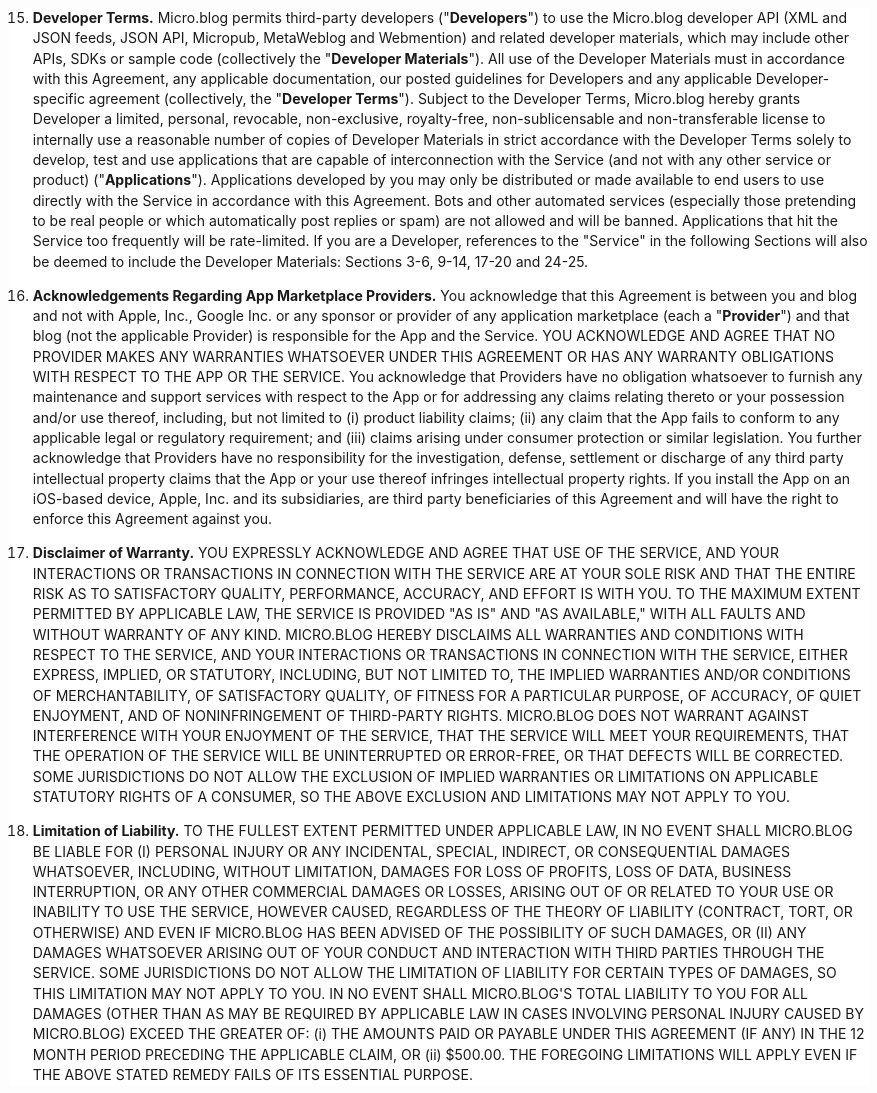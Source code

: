 15. **Developer Terms.** Micro.blog permits third-party developers ("**Developers**") to use the Micro.blog developer API (XML and JSON feeds, JSON API, Micropub, MetaWeblog and Webmention) and related developer materials, which may include other APIs, SDKs or sample code (collectively the "**Developer Materials**").  All use of the Developer Materials must in accordance with this Agreement, any applicable documentation, our posted guidelines for Developers and any applicable Developer-specific agreement (collectively, the "**Developer Terms**").  Subject to the Developer Terms, Micro.blog hereby grants Developer a limited, personal, revocable, non-exclusive, royalty-free, non-sublicensable and non-transferable license to internally use a reasonable number of copies of Developer Materials in strict accordance with the Developer Terms solely to develop, test and use applications that are capable of interconnection with the Service (and not with any other service or product) ("**Applications**"). Applications developed by you may only be distributed or made available to end users to use directly with the Service in accordance with this Agreement.  Bots and other automated services (especially those pretending to be real people or which automatically post replies or spam) are not allowed and will be banned. Applications that hit the Service too frequently will be rate-limited.  If you are a Developer, references to the "Service" in the following Sections will also be deemed to include the Developer Materials: Sections 3-6, 9-14, 17-20 and 24-25.

16. **Acknowledgements Regarding App Marketplace Providers.** You acknowledge that this Agreement is between you and blog and not with Apple, Inc., Google Inc. or any sponsor or provider of any application marketplace (each a "**Provider**") and that blog (not the applicable Provider) is responsible for the App and the Service. YOU ACKNOWLEDGE AND AGREE THAT NO PROVIDER MAKES ANY WARRANTIES WHATSOEVER UNDER THIS AGREEMENT OR HAS ANY WARRANTY OBLIGATIONS WITH RESPECT TO THE APP OR THE SERVICE. You acknowledge that Providers have no obligation whatsoever to furnish any maintenance and support services with respect to the App or for addressing any claims relating thereto or your possession and/or use thereof, including, but not limited to (i) product liability claims; (ii) any claim that the App fails to conform to any applicable legal or regulatory requirement; and (iii) claims arising under consumer protection or similar legislation. You further acknowledge that Providers have no responsibility for the investigation, defense, settlement or discharge of any third party intellectual property claims that the App or your use thereof infringes intellectual property rights. If you install the App on an iOS-based device, Apple, Inc. and its subsidiaries, are third party beneficiaries of this Agreement and will have the right to enforce this Agreement against you.

17. **Disclaimer of Warranty.** YOU EXPRESSLY ACKNOWLEDGE AND AGREE THAT USE OF THE SERVICE, AND YOUR INTERACTIONS OR TRANSACTIONS IN CONNECTION WITH THE SERVICE ARE AT YOUR SOLE RISK AND THAT THE ENTIRE RISK AS TO SATISFACTORY QUALITY, PERFORMANCE, ACCURACY, AND EFFORT IS WITH YOU. TO THE MAXIMUM EXTENT PERMITTED BY APPLICABLE LAW, THE SERVICE IS PROVIDED "AS IS" AND "AS AVAILABLE," WITH ALL FAULTS AND WITHOUT WARRANTY OF ANY KIND.  MICRO.BLOG HEREBY DISCLAIMS ALL WARRANTIES AND CONDITIONS WITH RESPECT TO THE SERVICE, AND YOUR INTERACTIONS OR TRANSACTIONS IN CONNECTION WITH THE SERVICE, EITHER EXPRESS, IMPLIED, OR STATUTORY, INCLUDING, BUT NOT LIMITED TO, THE IMPLIED WARRANTIES AND/OR CONDITIONS OF MERCHANTABILITY, OF SATISFACTORY QUALITY, OF FITNESS FOR A PARTICULAR PURPOSE, OF ACCURACY, OF QUIET ENJOYMENT, AND OF NONINFRINGEMENT OF THIRD-PARTY RIGHTS. MICRO.BLOG DOES NOT WARRANT AGAINST INTERFERENCE WITH YOUR ENJOYMENT OF THE SERVICE, THAT THE SERVICE WILL MEET YOUR REQUIREMENTS, THAT THE OPERATION OF THE SERVICE WILL BE UNINTERRUPTED OR ERROR-FREE, OR THAT DEFECTS WILL BE CORRECTED. SOME JURISDICTIONS DO NOT ALLOW THE EXCLUSION OF IMPLIED WARRANTIES OR LIMITATIONS ON APPLICABLE STATUTORY RIGHTS OF A CONSUMER, SO THE ABOVE EXCLUSION AND LIMITATIONS MAY NOT APPLY TO YOU.

18. **Limitation of Liability.** TO THE FULLEST EXTENT PERMITTED UNDER APPLICABLE LAW, IN NO EVENT SHALL MICRO.BLOG BE LIABLE FOR (I) PERSONAL INJURY OR ANY INCIDENTAL, SPECIAL, INDIRECT, OR CONSEQUENTIAL DAMAGES WHATSOEVER, INCLUDING, WITHOUT LIMITATION, DAMAGES FOR LOSS OF PROFITS, LOSS OF DATA, BUSINESS INTERRUPTION, OR ANY OTHER COMMERCIAL DAMAGES OR LOSSES, ARISING OUT OF OR RELATED TO YOUR USE OR INABILITY TO USE THE SERVICE, HOWEVER CAUSED, REGARDLESS OF THE THEORY OF LIABILITY (CONTRACT, TORT, OR OTHERWISE) AND EVEN IF MICRO.BLOG HAS BEEN ADVISED OF THE POSSIBILITY OF SUCH DAMAGES, OR (II) ANY DAMAGES WHATSOEVER ARISING OUT OF YOUR CONDUCT AND INTERACTION WITH THIRD PARTIES THROUGH THE SERVICE.  SOME JURISDICTIONS DO NOT ALLOW THE LIMITATION OF LIABILITY FOR CERTAIN TYPES OF DAMAGES, SO THIS LIMITATION MAY NOT APPLY TO YOU. IN NO EVENT SHALL MICRO.BLOG&#39;S TOTAL LIABILITY TO YOU FOR ALL DAMAGES (OTHER THAN AS MAY BE REQUIRED BY APPLICABLE LAW IN CASES INVOLVING PERSONAL INJURY CAUSED BY MICRO.BLOG) EXCEED THE GREATER OF: (i) THE AMOUNTS PAID OR PAYABLE UNDER THIS AGREEMENT (IF ANY) IN THE 12 MONTH PERIOD PRECEDING THE APPLICABLE CLAIM, OR (ii) $500.00. THE FOREGOING LIMITATIONS WILL APPLY EVEN IF THE ABOVE STATED REMEDY FAILS OF ITS ESSENTIAL PURPOSE.
